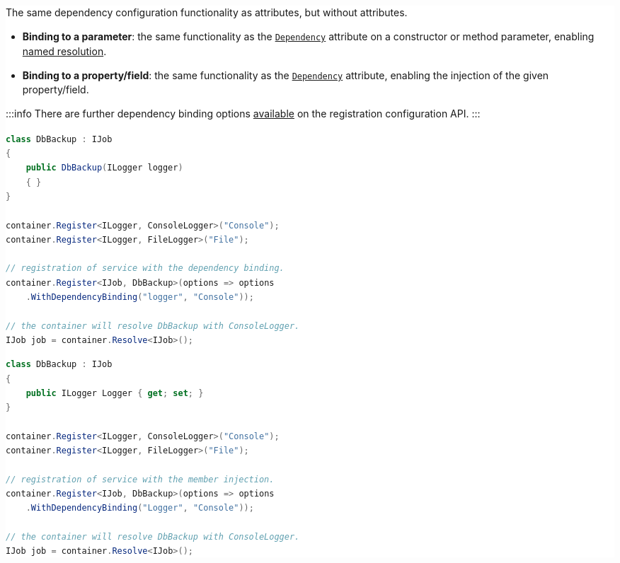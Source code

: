 <CodeDescPanel>
<div>

The same dependency configuration functionality as attributes, but without attributes.

- **Binding to a parameter**: the same functionality as the [`Dependency`](/docs/guides/service-resolution#attributes) attribute on a constructor or method parameter, enabling [named resolution](/docs/getting-started/glossary#named-resolution).

- **Binding to a property/field**: the same functionality as the [`Dependency`](/docs/guides/service-resolution#attributes) attribute, enabling the injection of the given property/field.

:::info
There are further dependency binding options [available](/docs/configuration/registration-configuration#dependency-configuration) on the registration configuration API.
:::

</div>
<div>

<Tabs>
<TabItem value="Bind to parameter" label="Bind to parameter">

```cs
class DbBackup : IJob
{
    public DbBackup(ILogger logger)
    { }
}

container.Register<ILogger, ConsoleLogger>("Console");
container.Register<ILogger, FileLogger>("File");

// registration of service with the dependency binding.
container.Register<IJob, DbBackup>(options => options
    .WithDependencyBinding("logger", "Console"));

// the container will resolve DbBackup with ConsoleLogger.
IJob job = container.Resolve<IJob>();
```

</TabItem>
<TabItem value="Bind to property / field" label="Bind to property / field">

```cs
class DbBackup : IJob
{
    public ILogger Logger { get; set; }
}

container.Register<ILogger, ConsoleLogger>("Console");
container.Register<ILogger, FileLogger>("File");

// registration of service with the member injection.
container.Register<IJob, DbBackup>(options => options
    .WithDependencyBinding("Logger", "Console"));

// the container will resolve DbBackup with ConsoleLogger.
IJob job = container.Resolve<IJob>();
```
